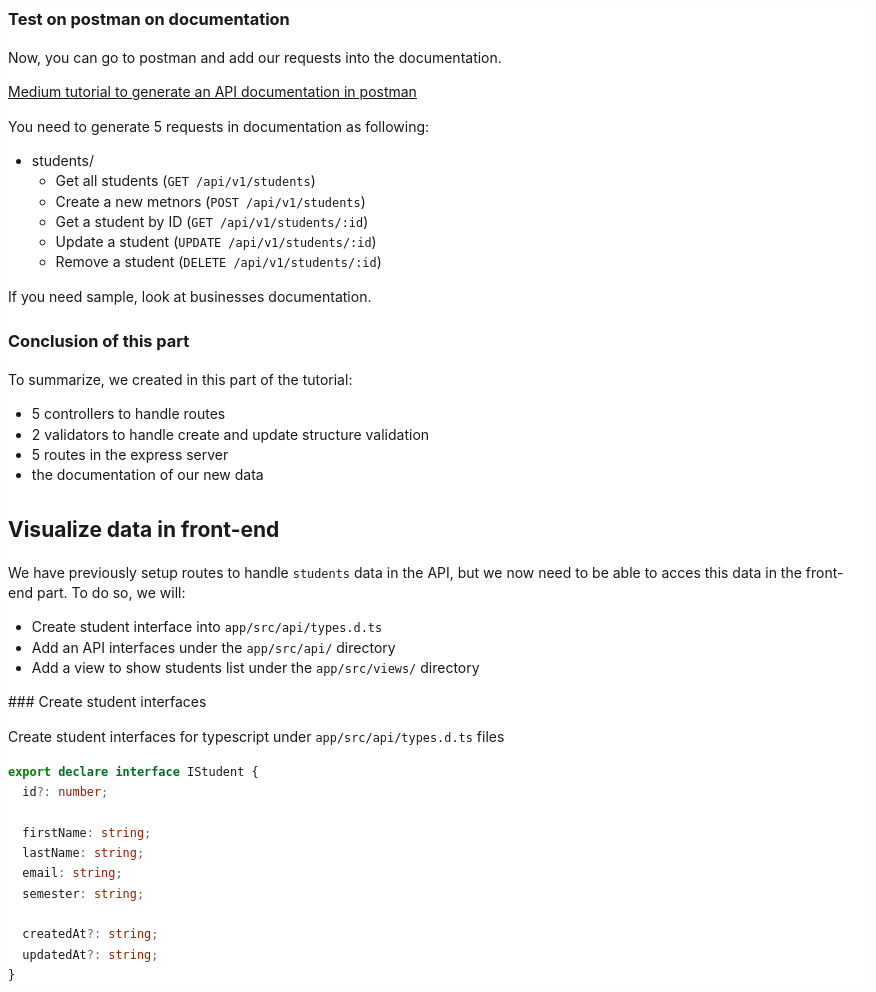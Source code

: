 ### Test on postman on documentation

Now, you can go to postman and add our requests into the documentation.

[Medium tutorial to generate an API documentation in postman](https://medium.com/@olotintemitope/how-to-generate-your-api-documentation-in-20-minutes-4e0072f08b94)

You need to generate 5 requests in documentation as following:

* students/
  * Get all students (`GET /api/v1/students`)
  * Create a new metnors (`POST /api/v1/students`)
  * Get a student by ID (`GET /api/v1/students/:id`)
  * Update a student (`UPDATE /api/v1/students/:id`)
  * Remove a student (`DELETE /api/v1/students/:id`)

If you need sample, look at businesses documentation.

### Conclusion of this part

To summarize, we created in this part of the tutorial:

* 5 controllers to handle routes
* 2 validators to handle create and update structure validation
* 5 routes in the express server
* the documentation of our new data

## Visualize data in front-end

We have previously setup routes to handle `students` data in the API, but we now need to be able to acces this data in the front-end part.
To do so, we will:

* Create student interface into `app/src/api/types.d.ts`
* Add an API interfaces under the `app/src/api/` directory
* Add a view to show students list under the `app/src/views/` directory

### Create student interfaces

Create student interfaces for typescript under `app/src/api/types.d.ts` files

``` typescript
export declare interface IStudent {
  id?: number;

  firstName: string;
  lastName: string;
  email: string;
  semester: string;

  createdAt?: string;
  updatedAt?: string;
}
```
